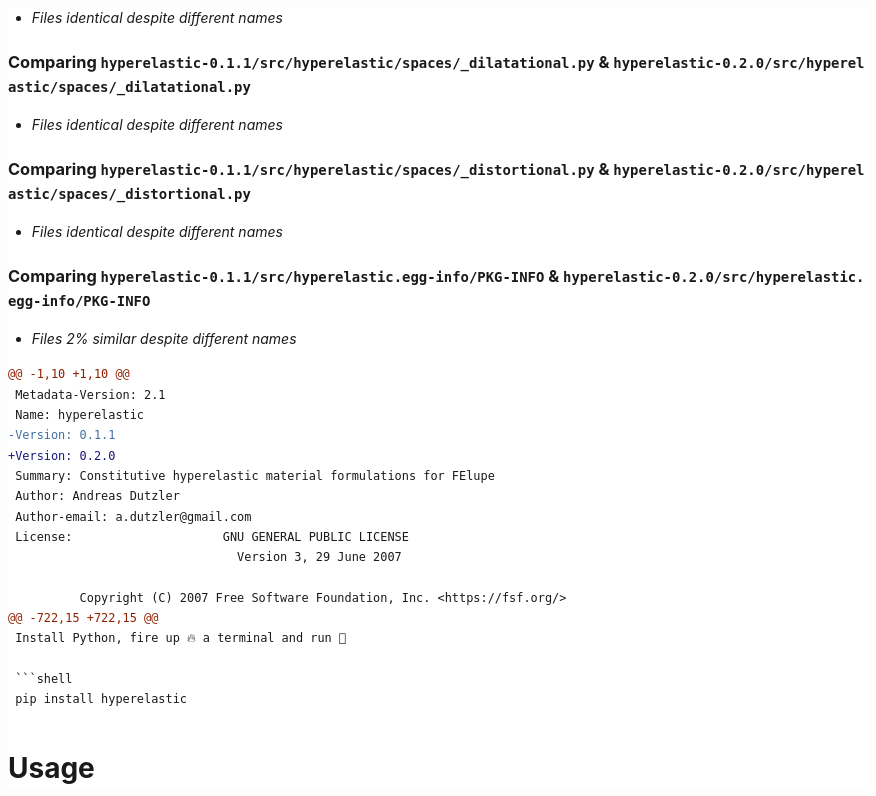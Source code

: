  * *Files identical despite different names*

### Comparing `hyperelastic-0.1.1/src/hyperelastic/spaces/_dilatational.py` & `hyperelastic-0.2.0/src/hyperelastic/spaces/_dilatational.py`

 * *Files identical despite different names*

### Comparing `hyperelastic-0.1.1/src/hyperelastic/spaces/_distortional.py` & `hyperelastic-0.2.0/src/hyperelastic/spaces/_distortional.py`

 * *Files identical despite different names*

### Comparing `hyperelastic-0.1.1/src/hyperelastic.egg-info/PKG-INFO` & `hyperelastic-0.2.0/src/hyperelastic.egg-info/PKG-INFO`

 * *Files 2% similar despite different names*

```diff
@@ -1,10 +1,10 @@
 Metadata-Version: 2.1
 Name: hyperelastic
-Version: 0.1.1
+Version: 0.2.0
 Summary: Constitutive hyperelastic material formulations for FElupe
 Author: Andreas Dutzler
 Author-email: a.dutzler@gmail.com
 License:                     GNU GENERAL PUBLIC LICENSE
                                Version 3, 29 June 2007
         
          Copyright (C) 2007 Free Software Foundation, Inc. <https://fsf.org/>
@@ -722,15 +722,15 @@
 Install Python, fire up 🔥 a terminal and run 🏃
 
 ```shell
 pip install hyperelastic
 ```
 
 # Usage
